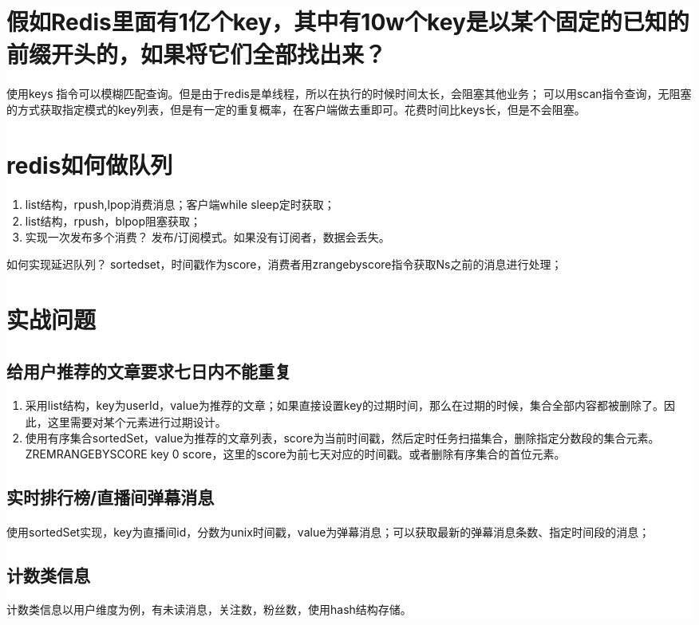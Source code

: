 # 假如Redis里面有1亿个key，其中有10w个key是以某个固定的已知的前缀开头的，如果将它们全部找出来？
使用keys 指令可以模糊匹配查询。但是由于redis是单线程，所以在执行的时候时间太长，会阻塞其他业务；
可以用scan指令查询，无阻塞的方式获取指定模式的key列表，但是有一定的重复概率，在客户端做去重即可。花费时间比keys长，但是不会阻塞。

# redis如何做队列
1. list结构，rpush,lpop消费消息；客户端while sleep定时获取；
2. list结构，rpush，blpop阻塞获取；
3. 实现一次发布多个消费？ 发布/订阅模式。如果没有订阅者，数据会丢失。

如何实现延迟队列？
sortedset，时间戳作为score，消费者用zrangebyscore指令获取Ns之前的消息进行处理；

# 

# 实战问题
## 给用户推荐的文章要求七日内不能重复
1. 采用list结构，key为userId，value为推荐的文章；如果直接设置key的过期时间，那么在过期的时候，集合全部内容都被删除了。因此，这里需要对某个元素进行过期设计。
2. 使用有序集合sortedSet，value为推荐的文章列表，score为当前时间戳，然后定时任务扫描集合，删除指定分数段的集合元素。ZREMRANGEBYSCORE key 0 score，这里的score为前七天对应的时间戳。或者删除有序集合的首位元素。

## 实时排行榜/直播间弹幕消息
使用sortedSet实现，key为直播间id，分数为unix时间戳，value为弹幕消息；可以获取最新的弹幕消息条数、指定时间段的消息；

## 计数类信息
计数类信息以用户维度为例，有未读消息，关注数，粉丝数，使用hash结构存储。
